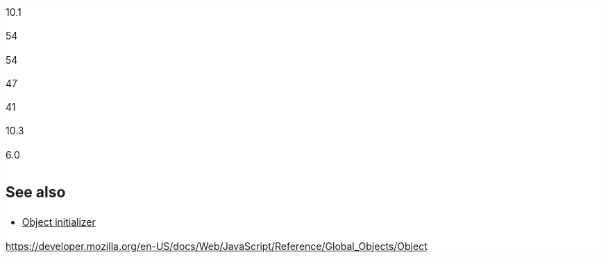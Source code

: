 10.1

54

54

47

41

10.3

6.0

See also
--------

-   [Object initializer](../operators/object_initializer)

<a href="https://developer.mozilla.org/en-US/docs/Web/JavaScript/Reference/Global_Objects/Object" class="_attribution-link">https://developer.mozilla.org/en-US/docs/Web/JavaScript/Reference/Global_Objects/Object</a>
